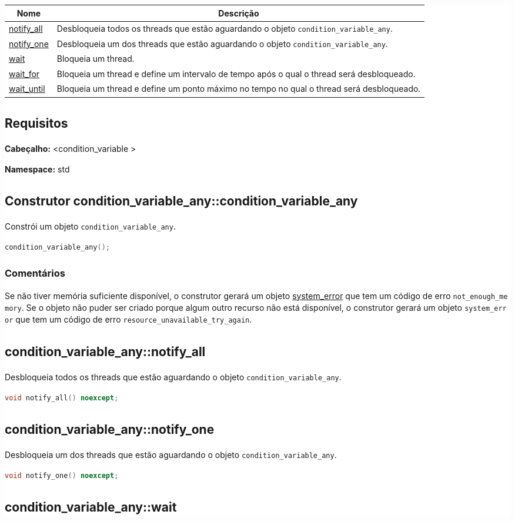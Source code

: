 |Nome|Descrição|
|----------|-----------------|
|[notify_all](#notify_all)|Desbloqueia todos os threads que estão aguardando o objeto `condition_variable_any`.|
|[notify_one](#notify_one)|Desbloqueia um dos threads que estão aguardando o objeto `condition_variable_any`.|
|[wait](#wait)|Bloqueia um thread.|
|[wait_for](#wait_for)|Bloqueia um thread e define um intervalo de tempo após o qual o thread será desbloqueado.|
|[wait_until](#wait_until)|Bloqueia um thread e define um ponto máximo no tempo no qual o thread será desbloqueado.|

## <a name="requirements"></a>Requisitos

**Cabeçalho:** \<condition_variable >

**Namespace:** std

## <a name="condition_variable_any"></a> Construtor  condition_variable_any::condition_variable_any

Constrói um objeto `condition_variable_any`.

```cpp
condition_variable_any();
```

### <a name="remarks"></a>Comentários

Se não tiver memória suficiente disponível, o construtor gerará um objeto [system_error](../standard-library/system-error-class.md) que tem um código de erro `not_enough_memory`. Se o objeto não puder ser criado porque algum outro recurso não está disponível, o construtor gerará um objeto `system_error` que tem um código de erro `resource_unavailable_try_again`.

## <a name="notify_all"></a>  condition_variable_any::notify_all

Desbloqueia todos os threads que estão aguardando o objeto `condition_variable_any`.

```cpp
void notify_all() noexcept;
```

## <a name="notify_one"></a>  condition_variable_any::notify_one

Desbloqueia um dos threads que estão aguardando o objeto `condition_variable_any`.

```cpp
void notify_one() noexcept;
```

## <a name="wait"></a>  condition_variable_any::wait
